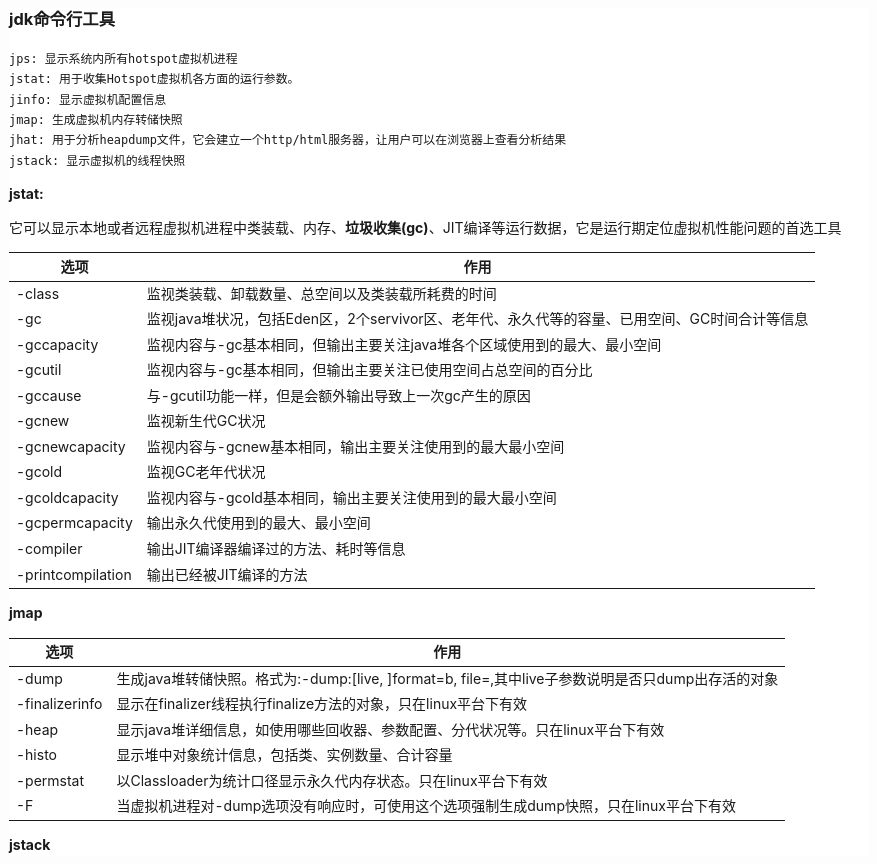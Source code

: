 ### jdk命令行工具

```jdk
jps: 显示系统内所有hotspot虚拟机进程
jstat: 用于收集Hotspot虚拟机各方面的运行参数。
jinfo: 显示虚拟机配置信息
jmap: 生成虚拟机内存转储快照
jhat: 用于分析heapdump文件，它会建立一个http/html服务器，让用户可以在浏览器上查看分析结果
jstack: 显示虚拟机的线程快照
```
**jstat:**

它可以显示本地或者远程虚拟机进程中类装载、内存、**垃圾收集(gc)**、JIT编译等运行数据，它是运行期定位虚拟机性能问题的首选工具

|选项|作用|
| --- | --- |
|-class|监视类装载、卸载数量、总空间以及类装载所耗费的时间|
|-gc|监视java堆状况，包括Eden区，2个servivor区、老年代、永久代等的容量、已用空间、GC时间合计等信息|
|-gccapacity|监视内容与-gc基本相同，但输出主要关注java堆各个区域使用到的最大、最小空间|
|-gcutil|监视内容与-gc基本相同，但输出主要关注已使用空间占总空间的百分比|
|-gccause|与-gcutil功能一样，但是会额外输出导致上一次gc产生的原因|
|-gcnew|监视新生代GC状况|
|-gcnewcapacity|监视内容与-gcnew基本相同，输出主要关注使用到的最大最小空间|
|-gcold|监视GC老年代状况|
|-gcoldcapacity|监视内容与-gcold基本相同，输出主要关注使用到的最大最小空间|
|-gcpermcapacity|输出永久代使用到的最大、最小空间|
|-compiler|输出JIT编译器编译过的方法、耗时等信息|
|-printcompilation|输出已经被JIT编译的方法|

**jmap**

|选项|作用|
| --- | --- |
|-dump|生成java堆转储快照。格式为:-dump:[live, ]format=b, file=<filename>,其中live子参数说明是否只dump出存活的对象|
|-finalizerinfo|显示在finalizer线程执行finalize方法的对象，只在linux平台下有效|
|-heap|显示java堆详细信息，如使用哪些回收器、参数配置、分代状况等。只在linux平台下有效|
|-histo|显示堆中对象统计信息，包括类、实例数量、合计容量|
|-permstat|以Classloader为统计口径显示永久代内存状态。只在linux平台下有效|
|-F|当虚拟机进程对-dump选项没有响应时，可使用这个选项强制生成dump快照，只在linux平台下有效|

**jstack**
